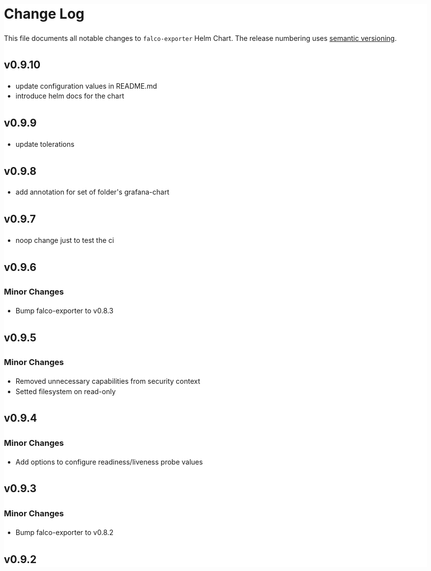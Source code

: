 # Change Log

This file documents all notable changes to `falco-exporter` Helm Chart. The release
numbering uses [semantic versioning](http://semver.org).

## v0.9.10

* update configuration values in README.md
* introduce helm docs for the chart

## v0.9.9

* update tolerations

## v0.9.8

* add annotation for set of folder's grafana-chart

## v0.9.7

* noop change just to test the ci

## v0.9.6

### Minor Changes

* Bump falco-exporter to v0.8.3

## v0.9.5

### Minor Changes

* Removed unnecessary capabilities from security context
* Setted filesystem on read-only

## v0.9.4

### Minor Changes

* Add options to configure readiness/liveness probe values

## v0.9.3

### Minor Changes

* Bump falco-exporter to v0.8.2

## v0.9.2
